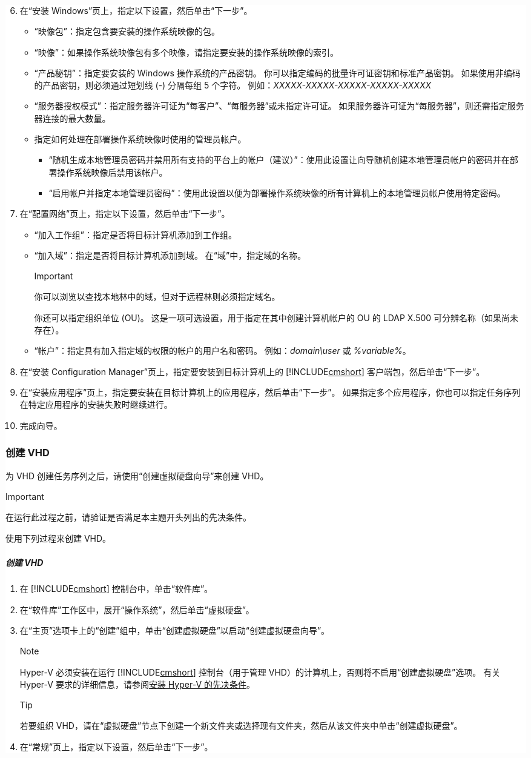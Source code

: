 6.  在“安装 Windows”页上，指定以下设置，然后单击“下一步”。  
  
    -   “映像包”：指定包含要安装的操作系统映像的包。  
  
    -   “映像”：如果操作系统映像包有多个映像，请指定要安装的操作系统映像的索引。  
  
    -   “产品秘钥”：指定要安装的 Windows 操作系统的产品密钥。 你可以指定编码的批量许可证密钥和标准产品密钥。 如果使用非编码的产品密钥，则必须通过短划线 \(\-\) 分隔每组 5 个字符。 例如：*XXXXX\-XXXXX\-XXXXX\-XXXXX\-XXXXX*  
  
    -   “服务器授权模式”：指定服务器许可证为“每客户”、“每服务器”或未指定许可证。 如果服务器许可证为“每服务器”，则还需指定服务器连接的最大数量。  
  
    -   指定如何处理在部署操作系统映像时使用的管理员帐户。  
  
        -   “随机生成本地管理员密码并禁用所有支持的平台上的帐户（建议）”：使用此设置让向导随机创建本地管理员帐户的密码并在部署操作系统映像后禁用该帐户。  
  
        -   “启用帐户并指定本地管理员密码”：使用此设置以便为部署操作系统映像的所有计算机上的本地管理员帐户使用特定密码。  
  
7.  在“配置网络”页上，指定以下设置，然后单击“下一步”。  
  
    -   “加入工作组”：指定是否将目标计算机添加到工作组。  
  
    -   “加入域”：指定是否将目标计算机添加到域。 在“域”中，指定域的名称。  
  
        > [!IMPORTANT]  
        >  你可以浏览以查找本地林中的域，但对于远程林则必须指定域名。  
  
         你还可以指定组织单位 \(OU\)。 这是一项可选设置，用于指定在其中创建计算机帐户的 OU 的 LDAP X.500 可分辨名称（如果尚未存在）。  
  
    -   “帐户”：指定具有加入指定域的权限的帐户的用户名和密码。 例如：*domain\\user* 或 *%variable%*。  
  
8.  在“安装 Configuration Manager”页上，指定要安装到目标计算机上的 [!INCLUDE[cmshort](../LocTest/includes/cmshort_md.md)] 客户端包，然后单击“下一步”。  
  
9. 在“安装应用程序”页上，指定要安装在目标计算机上的应用程序，然后单击“下一步”。 如果指定多个应用程序，你也可以指定任务序列在特定应用程序的安装失败时继续进行。  
  
10. 完成向导。  
  
###  <a name="BKMK_CreateVHD"></a> 创建 VHD  
 为 VHD 创建任务序列之后，请使用“创建虚拟硬盘向导”来创建 VHD。  
  
> [!IMPORTANT]  
>  在运行此过程之前，请验证是否满足本主题开头列出的先决条件。  
  
 使用下列过程来创建 VHD。  
  
##### 创建 VHD  
  
1.  在 [!INCLUDE[cmshort](../LocTest/includes/cmshort_md.md)] 控制台中，单击“软件库”。  
  
2.  在“软件库”工作区中，展开“操作系统”，然后单击“虚拟硬盘”。  
  
3.  在“主页”选项卡上的“创建”组中，单击“创建虚拟硬盘”以启动“创建虚拟硬盘向导”。  
  
    > [!NOTE]  
    >  Hyper\-V 必须安装在运行 [!INCLUDE[cmshort](../LocTest/includes/cmshort_md.md)] 控制台（用于管理 VHD）的计算机上，否则将不启用“创建虚拟硬盘”选项。 有关 Hyper\-V 要求的详细信息，请参阅[安装 Hyper\-V 的先决条件](http://technet.microsoft.com/library/cc731898.aspx)。  
  
    > [!TIP]  
    >  若要组织 VHD，请在“虚拟硬盘”节点下创建一个新文件夹或选择现有文件夹，然后从该文件夹中单击“创建虚拟硬盘”。  
  
4.  在“常规”页上，指定以下设置，然后单击“下一步”。  
  
